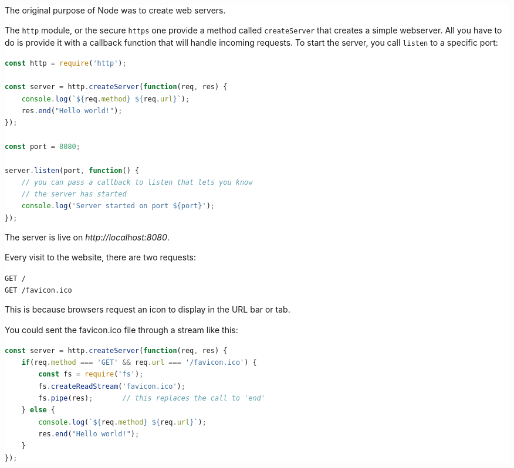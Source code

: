 
The original purpose of Node was to create web servers.

The `http` module, or the secure `https` one provide a method called `createServer` that creates a simple webserver. All you have to do is provide it with a callback function that will handle incoming requests. To start the server, you call `listen` to a specific port:

```js
const http = require('http');

const server = http.createServer(function(req, res) {
	console.log(`${req.method} ${req.url}`);
	res.end("Hello world!");
});

const port = 8080;

server.listen(port, function() {
	// you can pass a callback to listen that lets you know
	// the server has started
	console.log('Server started on port ${port}');
});
```

The server is live on _http://localhost:8080_. 

Every visit to the website, there are two requests:

```
GET /
GET /favicon.ico
```

This is because browsers request an icon to display in the URL bar or tab.

You could sent the favicon.ico file through a stream like this:

```js
const server = http.createServer(function(req, res) {
	if(req.method === 'GET' && req.url === '/favicon.ico') {
		const fs = require('fs');
		fs.createReadStream('favicon.ico');
		fs.pipe(res);		// this replaces the call to 'end'
	} else {
		console.log(`${req.method} ${req.url}`);
		res.end("Hello world!");
	}
});
```






